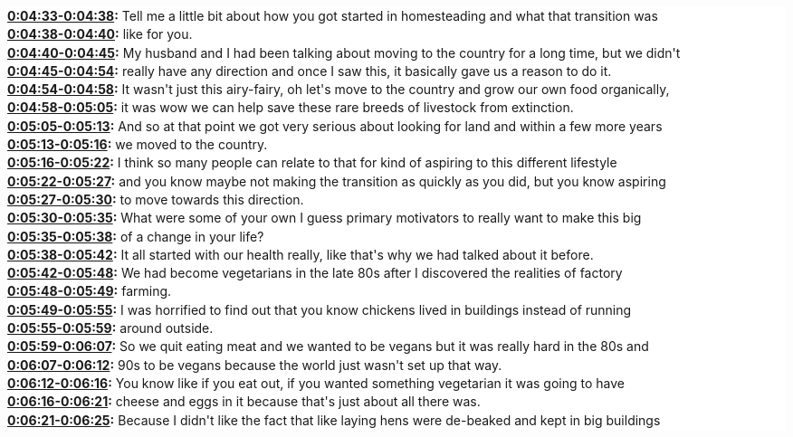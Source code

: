 **[0:04:33-0:04:38](https://regenerativeskills.com/is-it-realistic-to-produce-all-your-own-food-with-deborah-niemann-author-of-homegrown-and-handmade/#t=0:04:33):**  Tell me a little bit about how you got started in homesteading and what that transition was  
**[0:04:38-0:04:40](https://regenerativeskills.com/is-it-realistic-to-produce-all-your-own-food-with-deborah-niemann-author-of-homegrown-and-handmade/#t=0:04:38):**  like for you.  
**[0:04:40-0:04:45](https://regenerativeskills.com/is-it-realistic-to-produce-all-your-own-food-with-deborah-niemann-author-of-homegrown-and-handmade/#t=0:04:40):**  My husband and I had been talking about moving to the country for a long time, but we didn't  
**[0:04:45-0:04:54](https://regenerativeskills.com/is-it-realistic-to-produce-all-your-own-food-with-deborah-niemann-author-of-homegrown-and-handmade/#t=0:04:45):**  really have any direction and once I saw this, it basically gave us a reason to do it.  
**[0:04:54-0:04:58](https://regenerativeskills.com/is-it-realistic-to-produce-all-your-own-food-with-deborah-niemann-author-of-homegrown-and-handmade/#t=0:04:54):**  It wasn't just this airy-fairy, oh let's move to the country and grow our own food organically,  
**[0:04:58-0:05:05](https://regenerativeskills.com/is-it-realistic-to-produce-all-your-own-food-with-deborah-niemann-author-of-homegrown-and-handmade/#t=0:04:58):**  it was wow we can help save these rare breeds of livestock from extinction.  
**[0:05:05-0:05:13](https://regenerativeskills.com/is-it-realistic-to-produce-all-your-own-food-with-deborah-niemann-author-of-homegrown-and-handmade/#t=0:05:05):**  And so at that point we got very serious about looking for land and within a few more years  
**[0:05:13-0:05:16](https://regenerativeskills.com/is-it-realistic-to-produce-all-your-own-food-with-deborah-niemann-author-of-homegrown-and-handmade/#t=0:05:13):**  we moved to the country.  
**[0:05:16-0:05:22](https://regenerativeskills.com/is-it-realistic-to-produce-all-your-own-food-with-deborah-niemann-author-of-homegrown-and-handmade/#t=0:05:16):**  I think so many people can relate to that for kind of aspiring to this different lifestyle  
**[0:05:22-0:05:27](https://regenerativeskills.com/is-it-realistic-to-produce-all-your-own-food-with-deborah-niemann-author-of-homegrown-and-handmade/#t=0:05:22):**  and you know maybe not making the transition as quickly as you did, but you know aspiring  
**[0:05:27-0:05:30](https://regenerativeskills.com/is-it-realistic-to-produce-all-your-own-food-with-deborah-niemann-author-of-homegrown-and-handmade/#t=0:05:27):**  to move towards this direction.  
**[0:05:30-0:05:35](https://regenerativeskills.com/is-it-realistic-to-produce-all-your-own-food-with-deborah-niemann-author-of-homegrown-and-handmade/#t=0:05:30):**  What were some of your own I guess primary motivators to really want to make this big  
**[0:05:35-0:05:38](https://regenerativeskills.com/is-it-realistic-to-produce-all-your-own-food-with-deborah-niemann-author-of-homegrown-and-handmade/#t=0:05:35):**  of a change in your life?  
**[0:05:38-0:05:42](https://regenerativeskills.com/is-it-realistic-to-produce-all-your-own-food-with-deborah-niemann-author-of-homegrown-and-handmade/#t=0:05:38):**  It all started with our health really, like that's why we had talked about it before.  
**[0:05:42-0:05:48](https://regenerativeskills.com/is-it-realistic-to-produce-all-your-own-food-with-deborah-niemann-author-of-homegrown-and-handmade/#t=0:05:42):**  We had become vegetarians in the late 80s after I discovered the realities of factory  
**[0:05:48-0:05:49](https://regenerativeskills.com/is-it-realistic-to-produce-all-your-own-food-with-deborah-niemann-author-of-homegrown-and-handmade/#t=0:05:48):**  farming.  
**[0:05:49-0:05:55](https://regenerativeskills.com/is-it-realistic-to-produce-all-your-own-food-with-deborah-niemann-author-of-homegrown-and-handmade/#t=0:05:49):**  I was horrified to find out that you know chickens lived in buildings instead of running  
**[0:05:55-0:05:59](https://regenerativeskills.com/is-it-realistic-to-produce-all-your-own-food-with-deborah-niemann-author-of-homegrown-and-handmade/#t=0:05:55):**  around outside.  
**[0:05:59-0:06:07](https://regenerativeskills.com/is-it-realistic-to-produce-all-your-own-food-with-deborah-niemann-author-of-homegrown-and-handmade/#t=0:05:59):**  So we quit eating meat and we wanted to be vegans but it was really hard in the 80s and  
**[0:06:07-0:06:12](https://regenerativeskills.com/is-it-realistic-to-produce-all-your-own-food-with-deborah-niemann-author-of-homegrown-and-handmade/#t=0:06:07):**  90s to be vegans because the world just wasn't set up that way.  
**[0:06:12-0:06:16](https://regenerativeskills.com/is-it-realistic-to-produce-all-your-own-food-with-deborah-niemann-author-of-homegrown-and-handmade/#t=0:06:12):**  You know like if you eat out, if you wanted something vegetarian it was going to have  
**[0:06:16-0:06:21](https://regenerativeskills.com/is-it-realistic-to-produce-all-your-own-food-with-deborah-niemann-author-of-homegrown-and-handmade/#t=0:06:16):**  cheese and eggs in it because that's just about all there was.  
**[0:06:21-0:06:25](https://regenerativeskills.com/is-it-realistic-to-produce-all-your-own-food-with-deborah-niemann-author-of-homegrown-and-handmade/#t=0:06:21):**  Because I didn't like the fact that like laying hens were de-beaked and kept in big buildings  
